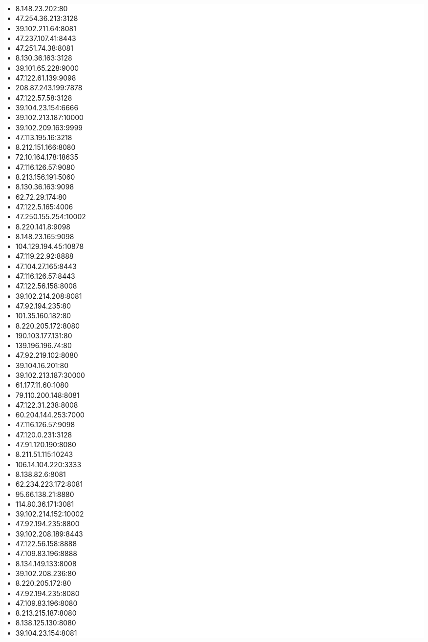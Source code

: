  - 8.148.23.202:80
 - 47.254.36.213:3128
 - 39.102.211.64:8081
 - 47.237.107.41:8443
 - 47.251.74.38:8081
 - 8.130.36.163:3128
 - 39.101.65.228:9000
 - 47.122.61.139:9098
 - 208.87.243.199:7878
 - 47.122.57.58:3128
 - 39.104.23.154:6666
 - 39.102.213.187:10000
 - 39.102.209.163:9999
 - 47.113.195.16:3218
 - 8.212.151.166:8080
 - 72.10.164.178:18635
 - 47.116.126.57:9080
 - 8.213.156.191:5060
 - 8.130.36.163:9098
 - 62.72.29.174:80
 - 47.122.5.165:4006
 - 47.250.155.254:10002
 - 8.220.141.8:9098
 - 8.148.23.165:9098
 - 104.129.194.45:10878
 - 47.119.22.92:8888
 - 47.104.27.165:8443
 - 47.116.126.57:8443
 - 47.122.56.158:8008
 - 39.102.214.208:8081
 - 47.92.194.235:80
 - 101.35.160.182:80
 - 8.220.205.172:8080
 - 190.103.177.131:80
 - 139.196.196.74:80
 - 47.92.219.102:8080
 - 39.104.16.201:80
 - 39.102.213.187:30000
 - 61.177.11.60:1080
 - 79.110.200.148:8081
 - 47.122.31.238:8008
 - 60.204.144.253:7000
 - 47.116.126.57:9098
 - 47.120.0.231:3128
 - 47.91.120.190:8080
 - 8.211.51.115:10243
 - 106.14.104.220:3333
 - 8.138.82.6:8081
 - 62.234.223.172:8081
 - 95.66.138.21:8880
 - 114.80.36.171:3081
 - 39.102.214.152:10002
 - 47.92.194.235:8800
 - 39.102.208.189:8443
 - 47.122.56.158:8888
 - 47.109.83.196:8888
 - 8.134.149.133:8008
 - 39.102.208.236:80
 - 8.220.205.172:80
 - 47.92.194.235:8080
 - 47.109.83.196:8080
 - 8.213.215.187:8080
 - 8.138.125.130:8080
 - 39.104.23.154:8081
